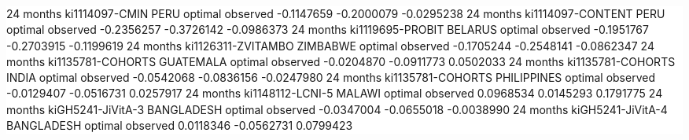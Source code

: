 24 months   ki1114097-CMIN             PERU                           optimal              observed          -0.1147659   -0.2000079   -0.0295238
24 months   ki1114097-CONTENT          PERU                           optimal              observed          -0.2356257   -0.3726142   -0.0986373
24 months   ki1119695-PROBIT           BELARUS                        optimal              observed          -0.1951767   -0.2703915   -0.1199619
24 months   ki1126311-ZVITAMBO         ZIMBABWE                       optimal              observed          -0.1705244   -0.2548141   -0.0862347
24 months   ki1135781-COHORTS          GUATEMALA                      optimal              observed          -0.0204870   -0.0911773    0.0502033
24 months   ki1135781-COHORTS          INDIA                          optimal              observed          -0.0542068   -0.0836156   -0.0247980
24 months   ki1135781-COHORTS          PHILIPPINES                    optimal              observed          -0.0129407   -0.0516731    0.0257917
24 months   ki1148112-LCNI-5           MALAWI                         optimal              observed           0.0968534    0.0145293    0.1791775
24 months   kiGH5241-JiVitA-3          BANGLADESH                     optimal              observed          -0.0347004   -0.0655018   -0.0038990
24 months   kiGH5241-JiVitA-4          BANGLADESH                     optimal              observed           0.0118346   -0.0562731    0.0799423
